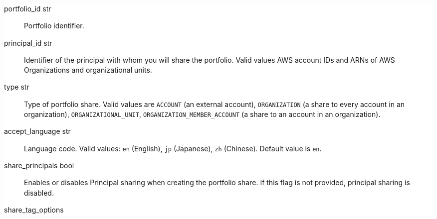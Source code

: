 <div>
<pulumi-choosable type="language" values="python">
<dl class="resources-properties"><dt class="property-required property-replacement"
            title="Required">
        <span id="portfolio_id_python">
<a data-swiftype-name="resource-property" data-swiftype-type="text" href="#portfolio_id_python" style="color: inherit; text-decoration: inherit;">portfolio_<wbr>id</a>
</span>
        <span class="property-indicator"></span>
        <span class="property-type">str</span>
    </dt>
    <dd><p>Portfolio identifier.</p>
</dd><dt class="property-required property-replacement"
            title="Required">
        <span id="principal_id_python">
<a data-swiftype-name="resource-property" data-swiftype-type="text" href="#principal_id_python" style="color: inherit; text-decoration: inherit;">principal_<wbr>id</a>
</span>
        <span class="property-indicator"></span>
        <span class="property-type">str</span>
    </dt>
    <dd><p>Identifier of the principal with whom you will share the portfolio. Valid values AWS account IDs and ARNs of AWS Organizations and organizational units.</p>
</dd><dt class="property-required property-replacement"
            title="Required">
        <span id="type_python">
<a data-swiftype-name="resource-property" data-swiftype-type="text" href="#type_python" style="color: inherit; text-decoration: inherit;">type</a>
</span>
        <span class="property-indicator"></span>
        <span class="property-type">str</span>
    </dt>
    <dd><p>Type of portfolio share. Valid values are <code>ACCOUNT</code> (an external account), <code>ORGANIZATION</code> (a share to every account in an organization), <code>ORGANIZATIONAL_UNIT</code>, <code>ORGANIZATION_MEMBER_ACCOUNT</code> (a share to an account in an organization).</p>
</dd><dt class="property-optional"
            title="Optional">
        <span id="accept_language_python">
<a data-swiftype-name="resource-property" data-swiftype-type="text" href="#accept_language_python" style="color: inherit; text-decoration: inherit;">accept_<wbr>language</a>
</span>
        <span class="property-indicator"></span>
        <span class="property-type">str</span>
    </dt>
    <dd><p>Language code. Valid values: <code>en</code> (English), <code>jp</code> (Japanese), <code>zh</code> (Chinese). Default value is <code>en</code>.</p>
</dd><dt class="property-optional"
            title="Optional">
        <span id="share_principals_python">
<a data-swiftype-name="resource-property" data-swiftype-type="text" href="#share_principals_python" style="color: inherit; text-decoration: inherit;">share_<wbr>principals</a>
</span>
        <span class="property-indicator"></span>
        <span class="property-type">bool</span>
    </dt>
    <dd><p>Enables or disables Principal sharing when creating the portfolio share. If this flag is not provided, principal sharing is disabled.</p>
</dd><dt class="property-optional"
            title="Optional">
        <span id="share_tag_options_python">
<a data-swiftype-name="resource-property" data-swiftype-type="text" href="#share_tag_options_python" style="color: inherit; text-decoration: inherit;">share_<wbr>tag_<wbr>options</a>
</span>
        <span class="property-indicator"></span>